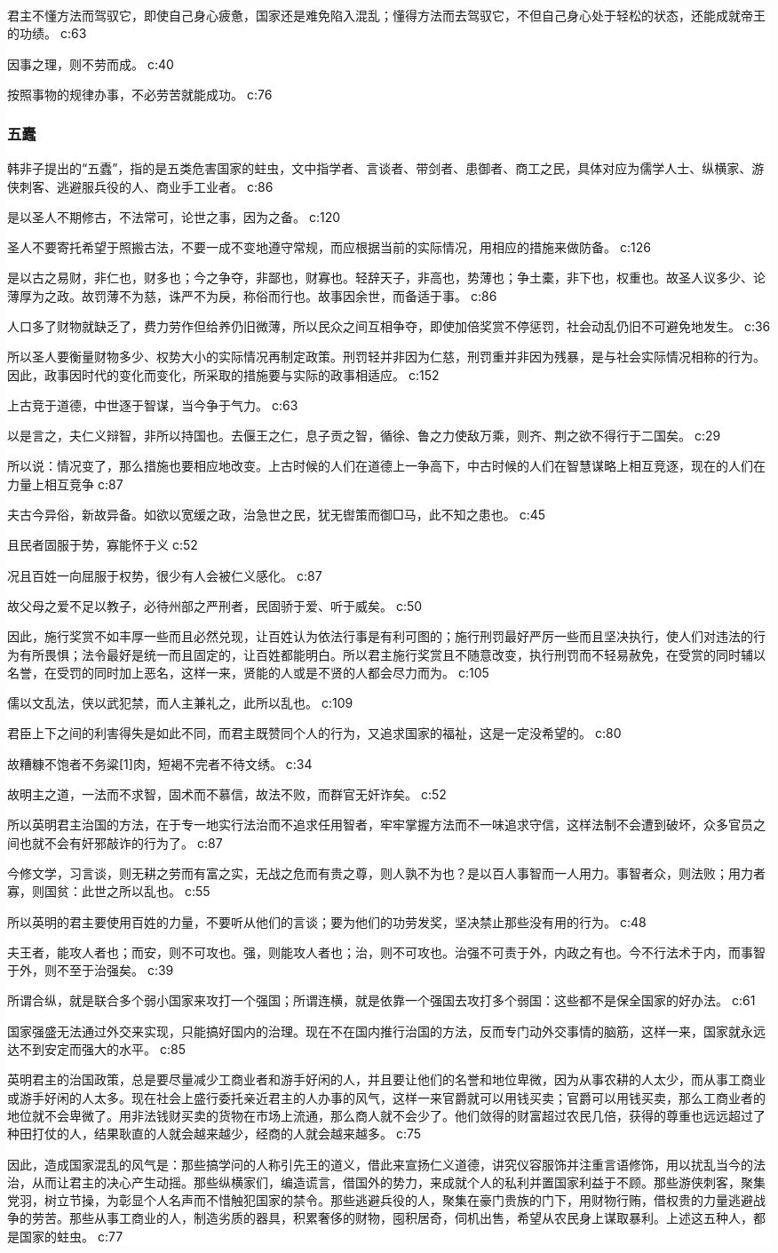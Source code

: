 君主不懂方法而驾驭它，即使自己身心疲惫，国家还是难免陷入混乱；懂得方法而去驾驭它，不但自己身心处于轻松的状态，还能成就帝王的功绩。 c:63

因事之理，则不劳而成。 c:40

按照事物的规律办事，不必劳苦就能成功。 c:76

### 五蠹

韩非子提出的“五蠹”，指的是五类危害国家的蛀虫，文中指学者、言谈者、带剑者、患御者、商工之民，具体对应为儒学人士、纵横家、游侠刺客、逃避服兵役的人、商业手工业者。 c:86

是以圣人不期修古，不法常可，论世之事，因为之备。 c:120

圣人不要寄托希望于照搬古法，不要一成不变地遵守常规，而应根据当前的实际情况，用相应的措施来做防备。 c:126

是以古之易财，非仁也，财多也；今之争夺，非鄙也，财寡也。轻辞天子，非高也，势薄也；争土橐，非下也，权重也。故圣人议多少、论薄厚为之政。故罚薄不为慈，诛严不为戾，称俗而行也。故事因余世，而备适于事。 c:86

人口多了财物就缺乏了，费力劳作但给养仍旧微薄，所以民众之间互相争夺，即使加倍奖赏不停惩罚，社会动乱仍旧不可避免地发生。 c:36

所以圣人要衡量财物多少、权势大小的实际情况再制定政策。刑罚轻并非因为仁慈，刑罚重并非因为残暴，是与社会实际情况相称的行为。因此，政事因时代的变化而变化，所采取的措施要与实际的政事相适应。 c:152

上古竞于道德，中世逐于智谋，当今争于气力。 c:63

以是言之，夫仁义辩智，非所以持国也。去偃王之仁，息子贡之智，循徐、鲁之力使敌万乘，则齐、荆之欲不得行于二国矣。 c:29

所以说：情况变了，那么措施也要相应地改变。上古时候的人们在道德上一争高下，中古时候的人们在智慧谋略上相互竞逐，现在的人们在力量上相互竞争 c:87

夫古今异俗，新故异备。如欲以宽缓之政，治急世之民，犹无辔策而御□马，此不知之患也。 c:45

且民者固服于势，寡能怀于义 c:52

况且百姓一向屈服于权势，很少有人会被仁义感化。 c:87

故父母之爱不足以教子，必待州部之严刑者，民固骄于爱、听于威矣。 c:50

因此，施行奖赏不如丰厚一些而且必然兑现，让百姓认为依法行事是有利可图的；施行刑罚最好严厉一些而且坚决执行，使人们对违法的行为有所畏惧；法令最好是统一而且固定的，让百姓都能明白。所以君主施行奖赏且不随意改变，执行刑罚而不轻易赦免，在受赏的同时辅以名誉，在受罚的同时加上恶名，这样一来，贤能的人或是不贤的人都会尽力而为。 c:105

儒以文乱法，侠以武犯禁，而人主兼礼之，此所以乱也。 c:109

君臣上下之间的利害得失是如此不同，而君主既赞同个人的行为，又追求国家的福祉，这是一定没希望的。 c:80

故糟糠不饱者不务粱[1]肉，短褐不完者不待文绣。 c:34

故明主之道，一法而不求智，固术而不慕信，故法不败，而群官无奸诈矣。 c:52

所以英明君主治国的方法，在于专一地实行法治而不追求任用智者，牢牢掌握方法而不一味追求守信，这样法制不会遭到破坏，众多官员之间也就不会有奸邪敲诈的行为了。 c:87

今修文学，习言谈，则无耕之劳而有富之实，无战之危而有贵之尊，则人孰不为也？是以百人事智而一人用力。事智者众，则法败；用力者寡，则国贫：此世之所以乱也。 c:55

所以英明的君主要使用百姓的力量，不要听从他们的言谈；要为他们的功劳发奖，坚决禁止那些没有用的行为。 c:48

夫王者，能攻人者也；而安，则不可攻也。强，则能攻人者也；治，则不可攻也。治强不可责于外，内政之有也。今不行法术于内，而事智于外，则不至于治强矣。 c:39

所谓合纵，就是联合多个弱小国家来攻打一个强国；所谓连横，就是依靠一个强国去攻打多个弱国：这些都不是保全国家的好办法。 c:61

国家强盛无法通过外交来实现，只能搞好国内的治理。现在不在国内推行治国的方法，反而专门动外交事情的脑筋，这样一来，国家就永远达不到安定而强大的水平。 c:85

英明君主的治国政策，总是要尽量减少工商业者和游手好闲的人，并且要让他们的名誉和地位卑微，因为从事农耕的人太少，而从事工商业或游手好闲的人太多。现在社会上盛行委托亲近君主的人办事的风气，这样一来官爵就可以用钱买卖；官爵可以用钱买卖，那么工商业者的地位就不会卑微了。用非法钱财买卖的货物在市场上流通，那么商人就不会少了。他们敛得的财富超过农民几倍，获得的尊重也远远超过了种田打仗的人，结果耿直的人就会越来越少，经商的人就会越来越多。 c:75

因此，造成国家混乱的风气是：那些搞学问的人称引先王的道义，借此来宣扬仁义道德，讲究仪容服饰并注重言语修饰，用以扰乱当今的法治，从而让君主的决心产生动摇。那些纵横家们，编造谎言，借国外的势力，来成就个人的私利并置国家利益于不顾。那些游侠刺客，聚集党羽，树立节操，为彰显个人名声而不惜触犯国家的禁令。那些逃避兵役的人，聚集在豪门贵族的门下，用财物行贿，借权贵的力量逃避战争的劳苦。那些从事工商业的人，制造劣质的器具，积累奢侈的财物，囤积居奇，伺机出售，希望从农民身上谋取暴利。上述这五种人，都是国家的蛀虫。 c:77